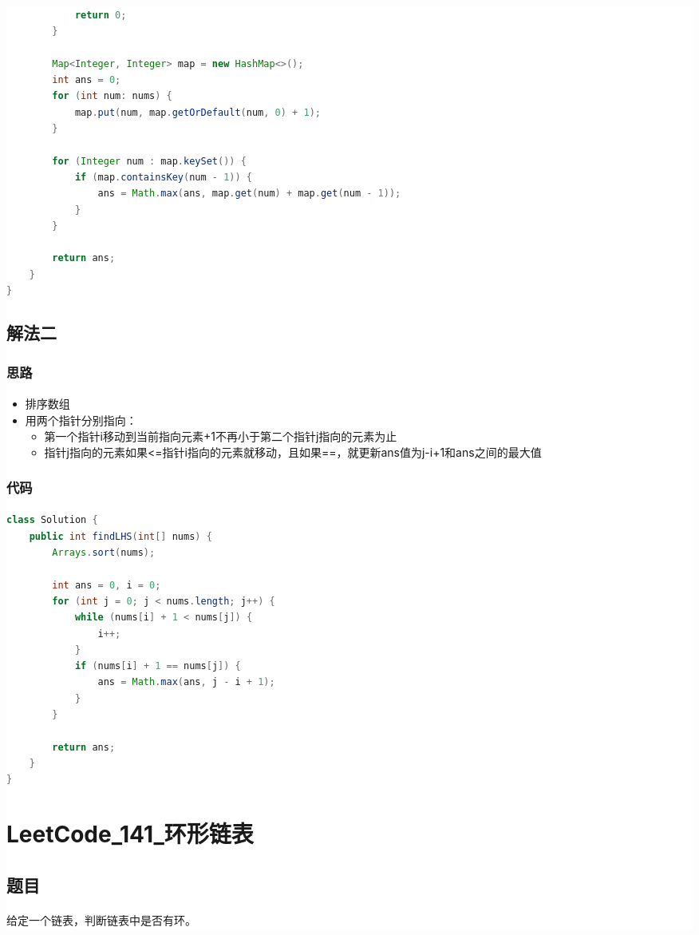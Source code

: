 ```java
            return 0;
        }

        Map<Integer, Integer> map = new HashMap<>();
        int ans = 0;
        for (int num: nums) {
            map.put(num, map.getOrDefault(num, 0) + 1);
        }

        for (Integer num : map.keySet()) {
            if (map.containsKey(num - 1)) {
                ans = Math.max(ans, map.get(num) + map.get(num - 1));
            }
        }

        return ans;
    }
}
```
## 解法二
### 思路
- 排序数组
- 用两个指针分别指向：
    - 第一个指针i移动到当前指向元素+1不再小于第二个指针j指向的元素为止
    - 指针j指向的元素如果<=指针i指向的元素就移动，且如果==，就更新ans值为j-i+1和ans之间的最大值
### 代码
```java
class Solution {
    public int findLHS(int[] nums) {
        Arrays.sort(nums);

        int ans = 0, i = 0;
        for (int j = 0; j < nums.length; j++) {
            while (nums[i] + 1 < nums[j]) {
                i++;
            }
            if (nums[i] + 1 == nums[j]) {
                ans = Math.max(ans, j - i + 1);
            }
        }
        
        return ans;
    }
}
```
# LeetCode_141_环形链表
## 题目
给定一个链表，判断链表中是否有环。
